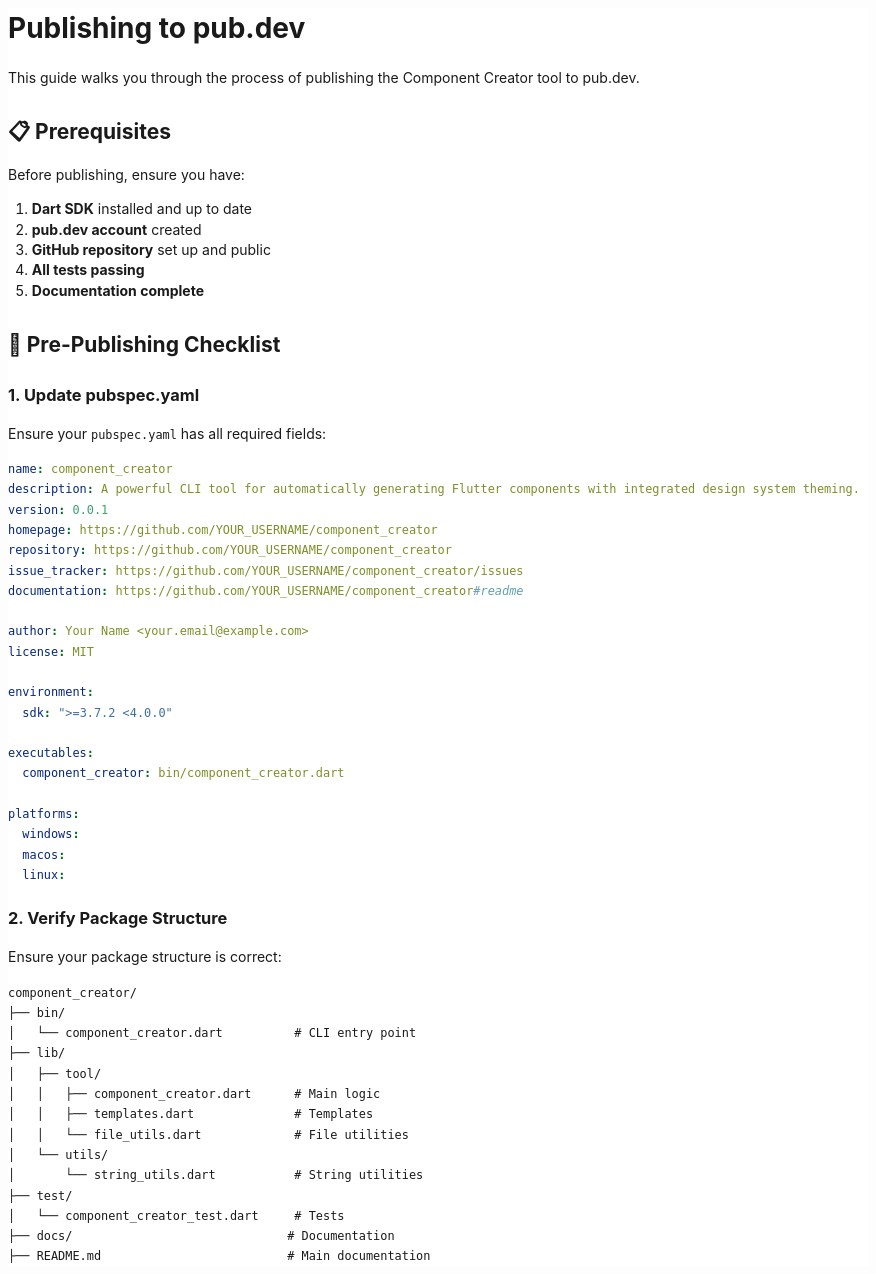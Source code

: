 # Publishing to pub.dev

This guide walks you through the process of publishing the Component Creator tool to pub.dev.

## 📋 Prerequisites

Before publishing, ensure you have:

1. **Dart SDK** installed and up to date
2. **pub.dev account** created
3. **GitHub repository** set up and public
4. **All tests passing**
5. **Documentation complete**

## 🔧 Pre-Publishing Checklist

### 1. Update pubspec.yaml

Ensure your `pubspec.yaml` has all required fields:

```yaml
name: component_creator
description: A powerful CLI tool for automatically generating Flutter components with integrated design system theming.
version: 0.0.1
homepage: https://github.com/YOUR_USERNAME/component_creator
repository: https://github.com/YOUR_USERNAME/component_creator
issue_tracker: https://github.com/YOUR_USERNAME/component_creator/issues
documentation: https://github.com/YOUR_USERNAME/component_creator#readme

author: Your Name <your.email@example.com>
license: MIT

environment:
  sdk: ">=3.7.2 <4.0.0"

executables:
  component_creator: bin/component_creator.dart

platforms:
  windows:
  macos:
  linux:
```

### 2. Verify Package Structure

Ensure your package structure is correct:

```
component_creator/
├── bin/
│   └── component_creator.dart          # CLI entry point
├── lib/
│   ├── tool/
│   │   ├── component_creator.dart      # Main logic
│   │   ├── templates.dart              # Templates
│   │   └── file_utils.dart             # File utilities
│   └── utils/
│       └── string_utils.dart           # String utilities
├── test/
│   └── component_creator_test.dart     # Tests
├── docs/                              # Documentation
├── README.md                          # Main documentation
```